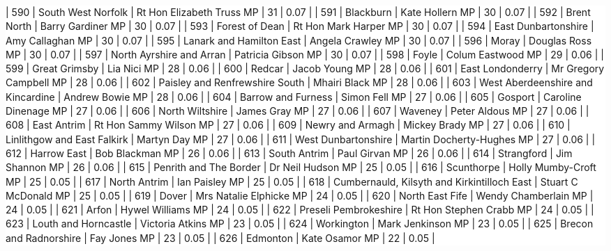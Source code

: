 | 590 | South West Norfolk | Rt Hon Elizabeth Truss MP | 31 | 0.07 |
| 591 | Blackburn | Kate Hollern MP | 30 | 0.07 |
| 592 | Brent North | Barry Gardiner MP | 30 | 0.07 |
| 593 | Forest of Dean | Rt Hon Mark Harper MP | 30 | 0.07 |
| 594 | East Dunbartonshire | Amy Callaghan MP | 30 | 0.07 |
| 595 | Lanark and Hamilton East | Angela Crawley MP | 30 | 0.07 |
| 596 | Moray | Douglas Ross MP | 30 | 0.07 |
| 597 | North Ayrshire and Arran | Patricia Gibson MP | 30 | 0.07 |
| 598 | Foyle | Colum Eastwood MP | 29 | 0.06 |
| 599 | Great Grimsby | Lia Nici MP | 28 | 0.06 |
| 600 | Redcar | Jacob Young MP | 28 | 0.06 |
| 601 | East Londonderry | Mr Gregory Campbell MP | 28 | 0.06 |
| 602 | Paisley and Renfrewshire South | Mhairi Black MP | 28 | 0.06 |
| 603 | West Aberdeenshire and Kincardine | Andrew Bowie MP | 28 | 0.06 |
| 604 | Barrow and Furness | Simon Fell MP | 27 | 0.06 |
| 605 | Gosport | Caroline Dinenage MP | 27 | 0.06 |
| 606 | North Wiltshire | James Gray MP | 27 | 0.06 |
| 607 | Waveney | Peter Aldous MP | 27 | 0.06 |
| 608 | East Antrim | Rt Hon Sammy Wilson MP | 27 | 0.06 |
| 609 | Newry and Armagh | Mickey Brady MP | 27 | 0.06 |
| 610 | Linlithgow and East Falkirk | Martyn Day MP | 27 | 0.06 |
| 611 | West Dunbartonshire | Martin Docherty-Hughes MP | 27 | 0.06 |
| 612 | Harrow East | Bob Blackman MP | 26 | 0.06 |
| 613 | South Antrim | Paul Girvan MP | 26 | 0.06 |
| 614 | Strangford | Jim Shannon MP | 26 | 0.06 |
| 615 | Penrith and The Border | Dr Neil Hudson MP | 25 | 0.05 |
| 616 | Scunthorpe | Holly Mumby-Croft MP | 25 | 0.05 |
| 617 | North Antrim | Ian Paisley MP | 25 | 0.05 |
| 618 | Cumbernauld, Kilsyth and Kirkintilloch East | Stuart C McDonald MP | 25 | 0.05 |
| 619 | Dover | Mrs Natalie Elphicke MP | 24 | 0.05 |
| 620 | North East Fife | Wendy Chamberlain MP | 24 | 0.05 |
| 621 | Arfon | Hywel Williams MP | 24 | 0.05 |
| 622 | Preseli Pembrokeshire | Rt Hon Stephen Crabb MP | 24 | 0.05 |
| 623 | Louth and Horncastle | Victoria Atkins MP | 23 | 0.05 |
| 624 | Workington | Mark Jenkinson MP | 23 | 0.05 |
| 625 | Brecon and Radnorshire | Fay Jones MP | 23 | 0.05 |
| 626 | Edmonton | Kate Osamor MP | 22 | 0.05 |